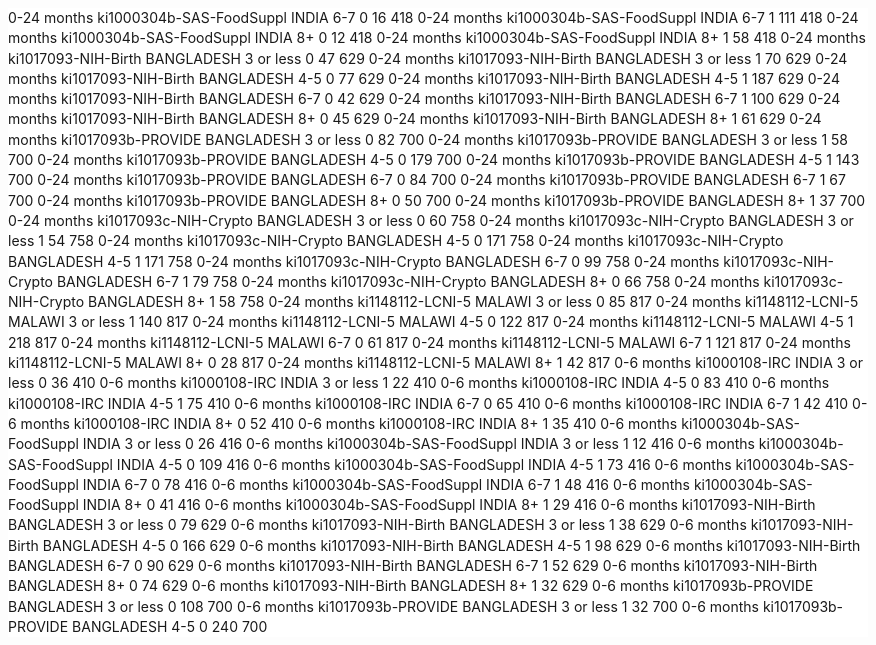 0-24 months   ki1000304b-SAS-FoodSuppl   INDIA        6-7                     0       16   418
0-24 months   ki1000304b-SAS-FoodSuppl   INDIA        6-7                     1      111   418
0-24 months   ki1000304b-SAS-FoodSuppl   INDIA        8+                      0       12   418
0-24 months   ki1000304b-SAS-FoodSuppl   INDIA        8+                      1       58   418
0-24 months   ki1017093-NIH-Birth        BANGLADESH   3 or less               0       47   629
0-24 months   ki1017093-NIH-Birth        BANGLADESH   3 or less               1       70   629
0-24 months   ki1017093-NIH-Birth        BANGLADESH   4-5                     0       77   629
0-24 months   ki1017093-NIH-Birth        BANGLADESH   4-5                     1      187   629
0-24 months   ki1017093-NIH-Birth        BANGLADESH   6-7                     0       42   629
0-24 months   ki1017093-NIH-Birth        BANGLADESH   6-7                     1      100   629
0-24 months   ki1017093-NIH-Birth        BANGLADESH   8+                      0       45   629
0-24 months   ki1017093-NIH-Birth        BANGLADESH   8+                      1       61   629
0-24 months   ki1017093b-PROVIDE         BANGLADESH   3 or less               0       82   700
0-24 months   ki1017093b-PROVIDE         BANGLADESH   3 or less               1       58   700
0-24 months   ki1017093b-PROVIDE         BANGLADESH   4-5                     0      179   700
0-24 months   ki1017093b-PROVIDE         BANGLADESH   4-5                     1      143   700
0-24 months   ki1017093b-PROVIDE         BANGLADESH   6-7                     0       84   700
0-24 months   ki1017093b-PROVIDE         BANGLADESH   6-7                     1       67   700
0-24 months   ki1017093b-PROVIDE         BANGLADESH   8+                      0       50   700
0-24 months   ki1017093b-PROVIDE         BANGLADESH   8+                      1       37   700
0-24 months   ki1017093c-NIH-Crypto      BANGLADESH   3 or less               0       60   758
0-24 months   ki1017093c-NIH-Crypto      BANGLADESH   3 or less               1       54   758
0-24 months   ki1017093c-NIH-Crypto      BANGLADESH   4-5                     0      171   758
0-24 months   ki1017093c-NIH-Crypto      BANGLADESH   4-5                     1      171   758
0-24 months   ki1017093c-NIH-Crypto      BANGLADESH   6-7                     0       99   758
0-24 months   ki1017093c-NIH-Crypto      BANGLADESH   6-7                     1       79   758
0-24 months   ki1017093c-NIH-Crypto      BANGLADESH   8+                      0       66   758
0-24 months   ki1017093c-NIH-Crypto      BANGLADESH   8+                      1       58   758
0-24 months   ki1148112-LCNI-5           MALAWI       3 or less               0       85   817
0-24 months   ki1148112-LCNI-5           MALAWI       3 or less               1      140   817
0-24 months   ki1148112-LCNI-5           MALAWI       4-5                     0      122   817
0-24 months   ki1148112-LCNI-5           MALAWI       4-5                     1      218   817
0-24 months   ki1148112-LCNI-5           MALAWI       6-7                     0       61   817
0-24 months   ki1148112-LCNI-5           MALAWI       6-7                     1      121   817
0-24 months   ki1148112-LCNI-5           MALAWI       8+                      0       28   817
0-24 months   ki1148112-LCNI-5           MALAWI       8+                      1       42   817
0-6 months    ki1000108-IRC              INDIA        3 or less               0       36   410
0-6 months    ki1000108-IRC              INDIA        3 or less               1       22   410
0-6 months    ki1000108-IRC              INDIA        4-5                     0       83   410
0-6 months    ki1000108-IRC              INDIA        4-5                     1       75   410
0-6 months    ki1000108-IRC              INDIA        6-7                     0       65   410
0-6 months    ki1000108-IRC              INDIA        6-7                     1       42   410
0-6 months    ki1000108-IRC              INDIA        8+                      0       52   410
0-6 months    ki1000108-IRC              INDIA        8+                      1       35   410
0-6 months    ki1000304b-SAS-FoodSuppl   INDIA        3 or less               0       26   416
0-6 months    ki1000304b-SAS-FoodSuppl   INDIA        3 or less               1       12   416
0-6 months    ki1000304b-SAS-FoodSuppl   INDIA        4-5                     0      109   416
0-6 months    ki1000304b-SAS-FoodSuppl   INDIA        4-5                     1       73   416
0-6 months    ki1000304b-SAS-FoodSuppl   INDIA        6-7                     0       78   416
0-6 months    ki1000304b-SAS-FoodSuppl   INDIA        6-7                     1       48   416
0-6 months    ki1000304b-SAS-FoodSuppl   INDIA        8+                      0       41   416
0-6 months    ki1000304b-SAS-FoodSuppl   INDIA        8+                      1       29   416
0-6 months    ki1017093-NIH-Birth        BANGLADESH   3 or less               0       79   629
0-6 months    ki1017093-NIH-Birth        BANGLADESH   3 or less               1       38   629
0-6 months    ki1017093-NIH-Birth        BANGLADESH   4-5                     0      166   629
0-6 months    ki1017093-NIH-Birth        BANGLADESH   4-5                     1       98   629
0-6 months    ki1017093-NIH-Birth        BANGLADESH   6-7                     0       90   629
0-6 months    ki1017093-NIH-Birth        BANGLADESH   6-7                     1       52   629
0-6 months    ki1017093-NIH-Birth        BANGLADESH   8+                      0       74   629
0-6 months    ki1017093-NIH-Birth        BANGLADESH   8+                      1       32   629
0-6 months    ki1017093b-PROVIDE         BANGLADESH   3 or less               0      108   700
0-6 months    ki1017093b-PROVIDE         BANGLADESH   3 or less               1       32   700
0-6 months    ki1017093b-PROVIDE         BANGLADESH   4-5                     0      240   700